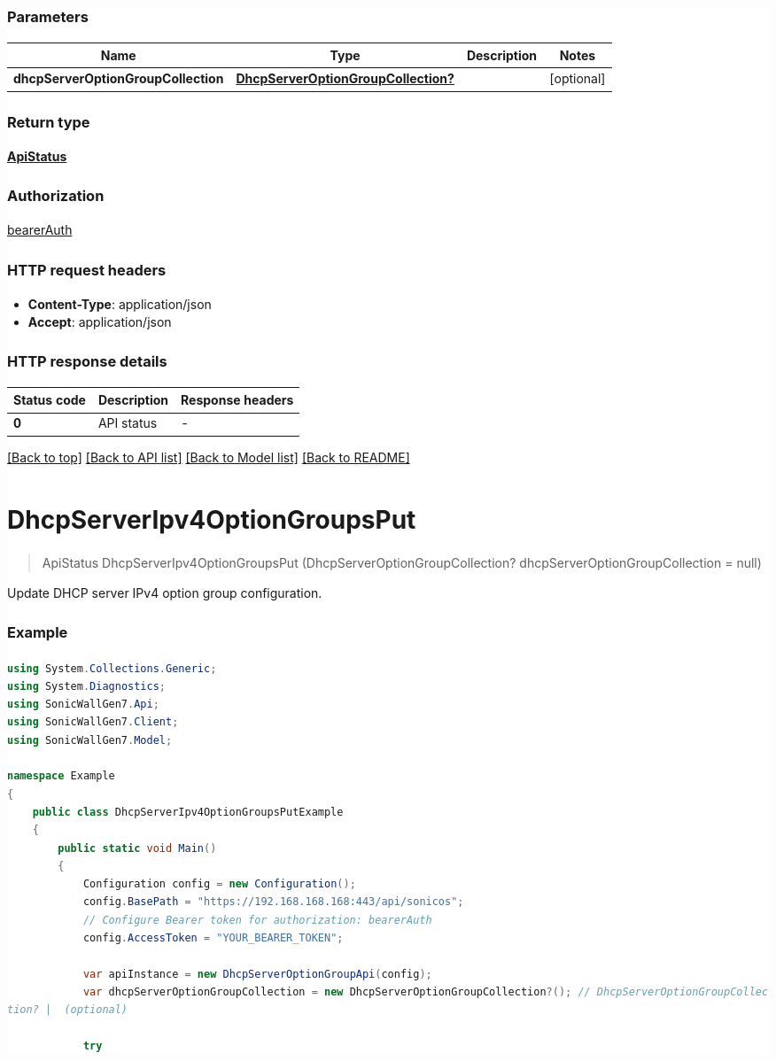 ```csharp
```

### Parameters

| Name | Type | Description | Notes |
|------|------|-------------|-------|
| **dhcpServerOptionGroupCollection** | [**DhcpServerOptionGroupCollection?**](DhcpServerOptionGroupCollection?.md) |  | [optional]  |

### Return type

[**ApiStatus**](ApiStatus.md)

### Authorization

[bearerAuth](../README.md#bearerAuth)

### HTTP request headers

 - **Content-Type**: application/json
 - **Accept**: application/json


### HTTP response details
| Status code | Description | Response headers |
|-------------|-------------|------------------|
| **0** | API status |  -  |

[[Back to top]](#) [[Back to API list]](../README.md#documentation-for-api-endpoints) [[Back to Model list]](../README.md#documentation-for-models) [[Back to README]](../README.md)

<a id="dhcpserveripv4optiongroupsput"></a>
# **DhcpServerIpv4OptionGroupsPut**
> ApiStatus DhcpServerIpv4OptionGroupsPut (DhcpServerOptionGroupCollection? dhcpServerOptionGroupCollection = null)



Update DHCP server IPv4 option group configuration.

### Example
```csharp
using System.Collections.Generic;
using System.Diagnostics;
using SonicWallGen7.Api;
using SonicWallGen7.Client;
using SonicWallGen7.Model;

namespace Example
{
    public class DhcpServerIpv4OptionGroupsPutExample
    {
        public static void Main()
        {
            Configuration config = new Configuration();
            config.BasePath = "https://192.168.168.168:443/api/sonicos";
            // Configure Bearer token for authorization: bearerAuth
            config.AccessToken = "YOUR_BEARER_TOKEN";

            var apiInstance = new DhcpServerOptionGroupApi(config);
            var dhcpServerOptionGroupCollection = new DhcpServerOptionGroupCollection?(); // DhcpServerOptionGroupCollection? |  (optional) 

            try
```
